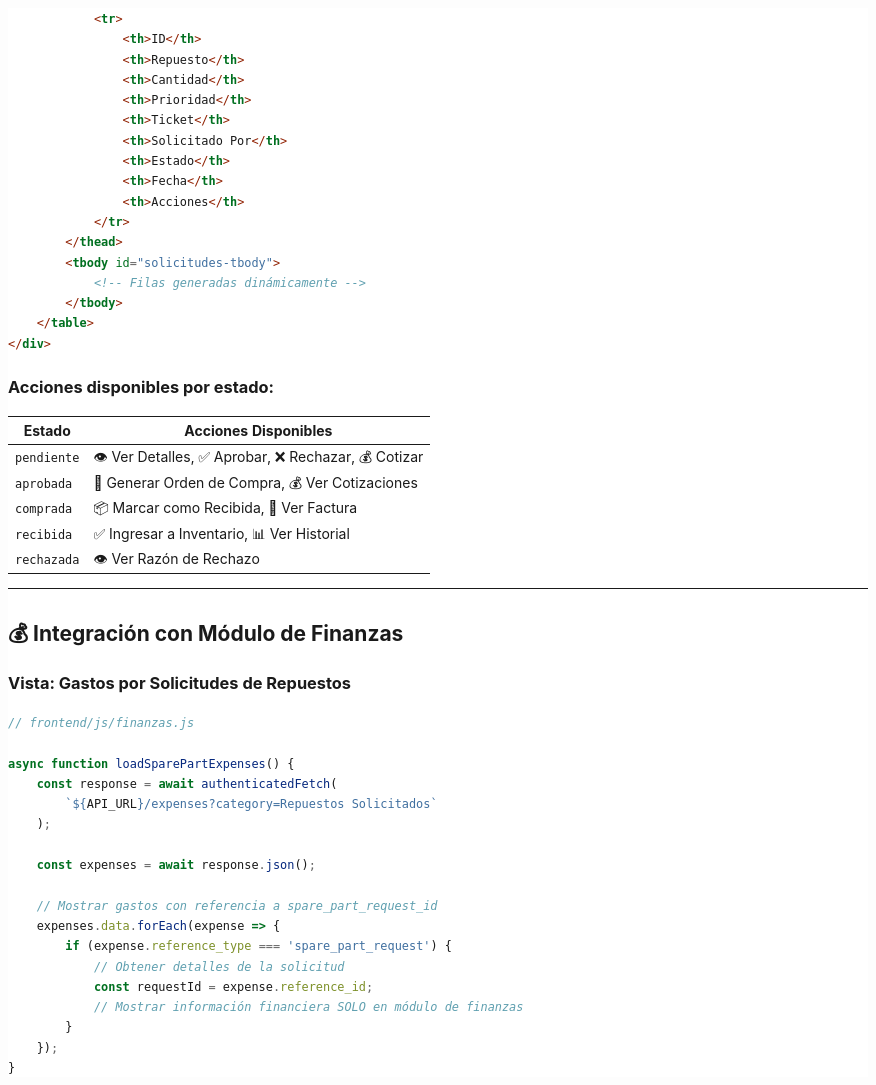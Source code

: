 ```html
            <tr>
                <th>ID</th>
                <th>Repuesto</th>
                <th>Cantidad</th>
                <th>Prioridad</th>
                <th>Ticket</th>
                <th>Solicitado Por</th>
                <th>Estado</th>
                <th>Fecha</th>
                <th>Acciones</th>
            </tr>
        </thead>
        <tbody id="solicitudes-tbody">
            <!-- Filas generadas dinámicamente -->
        </tbody>
    </table>
</div>
```

### Acciones disponibles por estado:

| Estado | Acciones Disponibles |
|--------|---------------------|
| `pendiente` | 👁️ Ver Detalles, ✅ Aprobar, ❌ Rechazar, 💰 Cotizar |
| `aprobada` | 🛒 Generar Orden de Compra, 💰 Ver Cotizaciones |
| `comprada` | 📦 Marcar como Recibida, 🧾 Ver Factura |
| `recibida` | ✅ Ingresar a Inventario, 📊 Ver Historial |
| `rechazada` | 👁️ Ver Razón de Rechazo |

---

## 💰 Integración con Módulo de Finanzas

### Vista: Gastos por Solicitudes de Repuestos

```javascript
// frontend/js/finanzas.js

async function loadSparePartExpenses() {
    const response = await authenticatedFetch(
        `${API_URL}/expenses?category=Repuestos Solicitados`
    );
    
    const expenses = await response.json();
    
    // Mostrar gastos con referencia a spare_part_request_id
    expenses.data.forEach(expense => {
        if (expense.reference_type === 'spare_part_request') {
            // Obtener detalles de la solicitud
            const requestId = expense.reference_id;
            // Mostrar información financiera SOLO en módulo de finanzas
        }
    });
}
```
